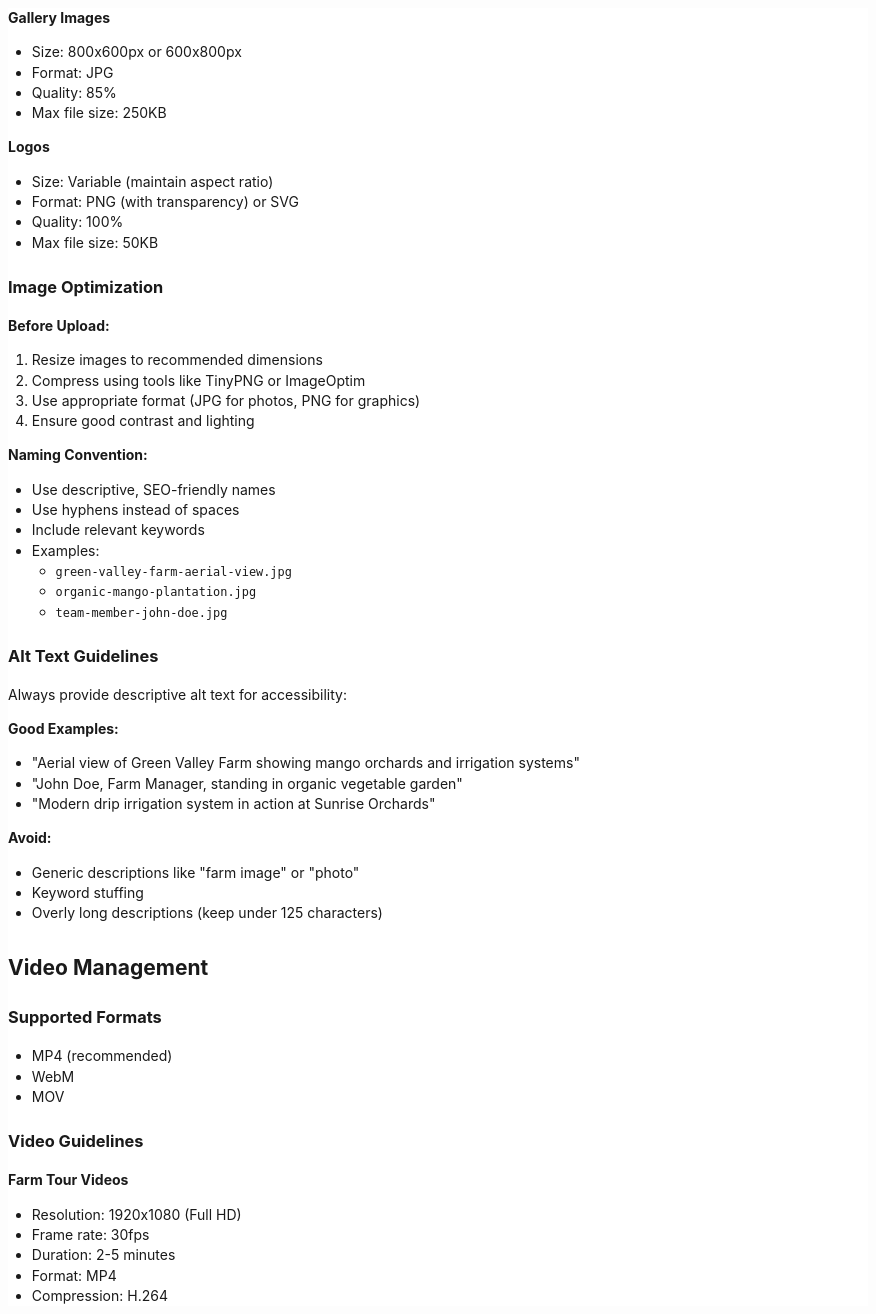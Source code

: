**Gallery Images**
- Size: 800x600px or 600x800px
- Format: JPG
- Quality: 85%
- Max file size: 250KB

**Logos**
- Size: Variable (maintain aspect ratio)
- Format: PNG (with transparency) or SVG
- Quality: 100%
- Max file size: 50KB

### Image Optimization

**Before Upload:**
1. Resize images to recommended dimensions
2. Compress using tools like TinyPNG or ImageOptim
3. Use appropriate format (JPG for photos, PNG for graphics)
4. Ensure good contrast and lighting

**Naming Convention:**
- Use descriptive, SEO-friendly names
- Use hyphens instead of spaces
- Include relevant keywords
- Examples:
  - `green-valley-farm-aerial-view.jpg`
  - `organic-mango-plantation.jpg`
  - `team-member-john-doe.jpg`

### Alt Text Guidelines

Always provide descriptive alt text for accessibility:

**Good Examples:**
- "Aerial view of Green Valley Farm showing mango orchards and irrigation systems"
- "John Doe, Farm Manager, standing in organic vegetable garden"
- "Modern drip irrigation system in action at Sunrise Orchards"

**Avoid:**
- Generic descriptions like "farm image" or "photo"
- Keyword stuffing
- Overly long descriptions (keep under 125 characters)

## Video Management

### Supported Formats
- MP4 (recommended)
- WebM
- MOV

### Video Guidelines

**Farm Tour Videos**
- Resolution: 1920x1080 (Full HD)
- Frame rate: 30fps
- Duration: 2-5 minutes
- Format: MP4
- Compression: H.264
